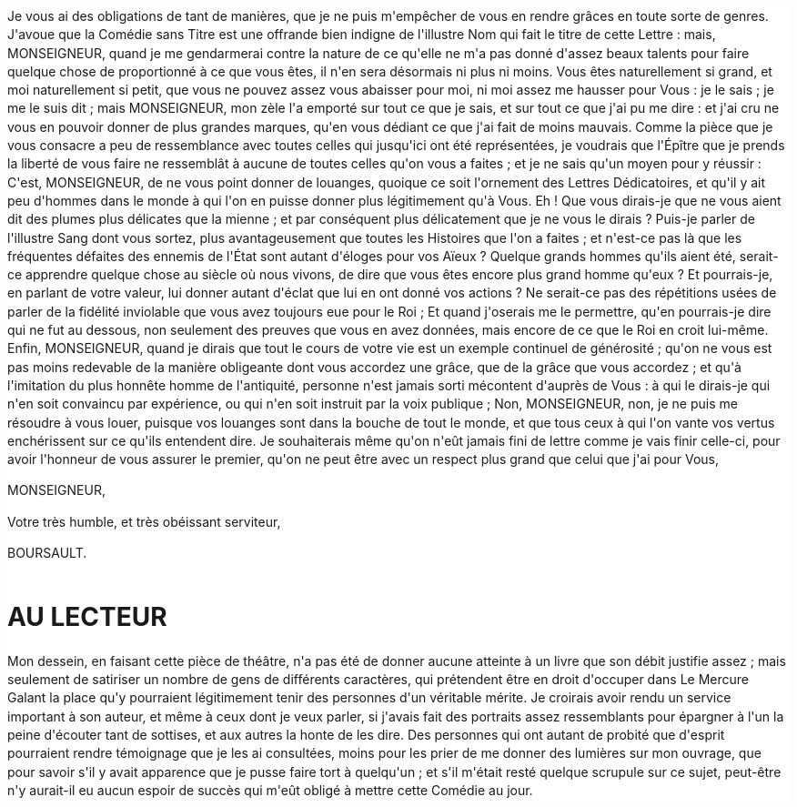 Je vous ai des obligations de tant de manières, que je ne puis m'empêcher de vous en rendre grâces en toute sorte de genres. J'avoue que la Comédie sans Titre est une offrande bien indigne de l'illustre Nom qui fait le titre de cette Lettre : mais, MONSEIGNEUR, quand je me gendarmerai contre la nature de ce qu'elle ne m'a pas donné d'assez beaux talents pour faire quelque chose de proportionné à ce que vous êtes, il n'en sera désormais ni plus ni moins. Vous êtes naturellement si grand, et moi naturellement si petit, que vous ne pouvez assez vous abaisser pour moi, ni moi assez me hausser pour Vous : je le sais ; je me le suis dit ; mais MONSEIGNEUR, mon zèle l'a emporté sur tout ce que je sais, et sur tout ce que j'ai pu me dire : et j'ai cru ne vous en pouvoir donner de plus grandes marques, qu'en vous dédiant ce que j'ai fait de moins mauvais. Comme la pièce que je vous consacre a peu de ressemblance avec toutes celles qui jusqu'ici ont été représentées, je voudrais que l'Épître que je prends la liberté de vous faire ne ressemblât à aucune de toutes celles qu'on vous a faites ; et je ne sais qu'un moyen pour y réussir : C'est, MONSEIGNEUR, de ne vous point donner de louanges, quoique ce soit l'ornement des Lettres Dédicatoires, et qu'il y ait peu d'hommes dans le monde à qui l'on en puisse donner plus légitimement qu'à Vous. Eh ! Que vous dirais-je que ne vous aient dit des plumes plus délicates que la mienne ; et par conséquent plus délicatement que je ne vous le dirais ? Puis-je parler de l'illustre Sang dont vous sortez, plus avantageusement que toutes les Histoires que l'on a faites ; et n'est-ce pas là que les fréquentes défaites des ennemis de l'État sont autant d'éloges pour vos Aïeux ? Quelque grands hommes qu'ils aient été, serait-ce apprendre quelque chose au siècle où nous vivons, de dire que vous êtes encore plus grand homme qu'eux ? Et pourrais-je, en parlant de votre valeur, lui donner autant d'éclat que lui en ont donné vos actions ? Ne serait-ce pas des répétitions usées de parler de la fidélité inviolable que vous avez toujours eue pour le Roi ; Et quand j'oserais me le permettre, qu'en pourrais-je dire qui ne fut au dessous, non seulement des preuves que vous en avez données, mais encore de ce que le Roi en croit lui-même. Enfin, MONSEIGNEUR, quand je dirais que tout le cours de votre vie est un exemple continuel de générosité ; qu'on ne vous est pas moins redevable de la manière obligeante dont vous accordez une grâce, que de la grâce que vous accordez ; et qu'à l'imitation du plus honnête homme de l'antiquité, personne n'est jamais sorti mécontent d'auprès de Vous : à qui le dirais-je qui n'en soit convaincu par expérience, ou qui n'en soit instruit par la voix publique ; Non, MONSEIGNEUR, non, je ne puis me résoudre à vous louer, puisque vos louanges sont dans la bouche de tout le monde, et que tous ceux à qui l'on vante vos vertus enchérissent sur ce qu'ils entendent dire. Je souhaiterais même qu'on n'eût jamais fini de lettre comme je vais finir celle-ci, pour avoir l'honneur de vous assurer le premier, qu'on ne peut être avec un respect plus grand que celui que j'ai pour Vous,

MONSEIGNEUR,

Votre très humble, et très obéissant serviteur,

BOURSAULT.


# AU LECTEUR

Mon dessein, en faisant cette pièce de théâtre, n'a pas été de donner aucune atteinte à un livre que son débit justifie assez ; mais seulement de satiriser un nombre de gens de différents caractères, qui prétendent être en droit d'occuper dans Le Mercure Galant la place qu'y pourraient légitimement tenir des personnes d'un véritable mérite. Je croirais avoir rendu un service important à son auteur, et même à ceux dont je veux parler, si j'avais fait des portraits assez ressemblants pour épargner à l'un la peine d'écouter tant de sottises, et aux autres la honte de les dire. Des personnes qui ont autant de probité que d'esprit pourraient rendre témoignage que je les ai consultées, moins pour les prier de me donner des lumières sur mon ouvrage, que pour savoir s'il y avait apparence que je pusse faire tort à quelqu'un ; et s'il m'était resté quelque scrupule sur ce sujet, peut-être n'y aurait-il eu aucun espoir de succès qui m'eût obligé à mettre cette Comédie au jour.
